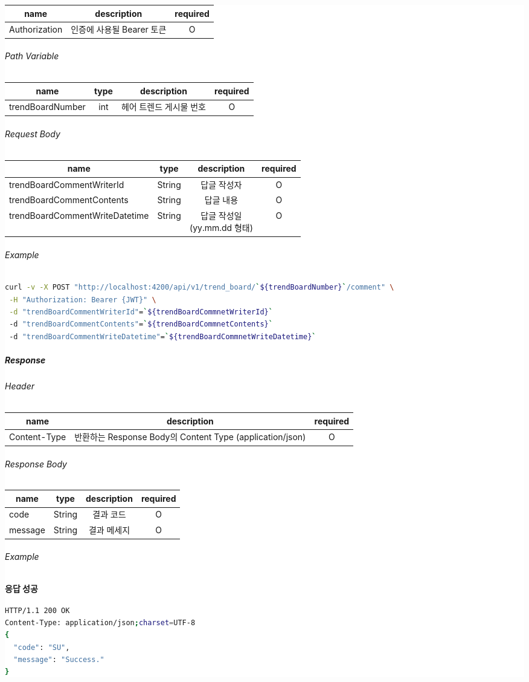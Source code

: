 | name | description | required |
|---|:---:|:---:|
| Authorization | 인증에 사용될 Bearer 토큰 | O |

###### Path Variable

| name | type | description | required |
|---|:---:|:---:|:---:|
| trendBoardNumber | int | 헤어 트렌드 게시물 번호 | O |

###### Request Body

| name | type | description | required |
|---|:---:|:---:|:---:|
| trendBoardCommentWriterId | String | 답글 작성자 | O |
| trendBoardCommentContents | String | 답글 내용 | O |
| trendBoardCommentWriteDatetime | String | 답글 작성일</br>(yy.mm.dd 형태) | O |

###### Example

```bash
curl -v -X POST "http://localhost:4200/api/v1/trend_board/`${trendBoardNumber}`/comment" \
 -H "Authorization: Bearer {JWT}" \
 -d "trendBoardCommentWriterId"=`${trendBoardCommnetWriterId}`
 -d "trendBoardCommentContents"=`${trendBoardCommnetContents}`
 -d "trendBoardCommentWriteDatetime"=`${trendBoardCommnetWriteDatetime}`
```

##### Response

###### Header

| name | description | required |
|---|:---:|:---:|
| Content-Type | 반환하는 Response Body의 Content Type (application/json) | O |

###### Response Body

| name | type | description | required |
|---|:---:|:---:|:---:|
| code | String | 결과 코드 | O |
| message | String | 결과 메세지 | O |

###### Example

**응답 성공**
```bash
HTTP/1.1 200 OK
Content-Type: application/json;charset=UTF-8
{
  "code": "SU",
  "message": "Success."
}
```
